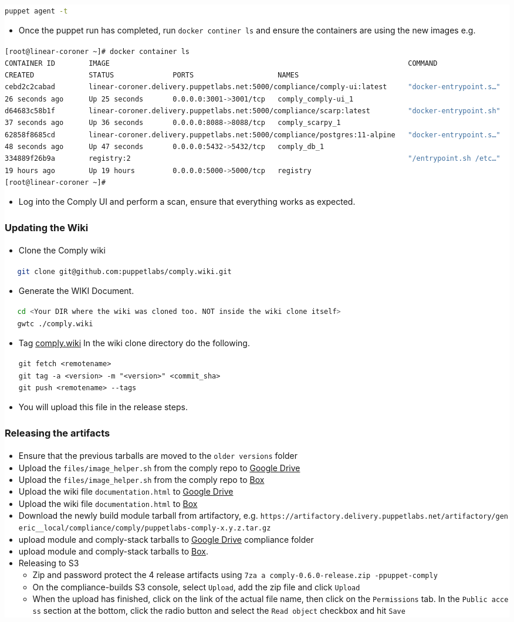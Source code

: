 ```bash
puppet agent -t
```

* Once the puppet run has completed, run `docker continer ls` and ensure the containers are using the new images e.g.

```bash
[root@linear-coroner ~]# docker container ls
CONTAINER ID        IMAGE                                                                       COMMAND                  CREATED             STATUS              PORTS                    NAMES
cebd2c2cabad        linear-coroner.delivery.puppetlabs.net:5000/compliance/comply-ui:latest     "docker-entrypoint.s…"   26 seconds ago      Up 25 seconds       0.0.0.0:3001->3001/tcp   comply_comply-ui_1
d64683c58b1f        linear-coroner.delivery.puppetlabs.net:5000/compliance/scarp:latest         "docker-entrypoint.sh"   37 seconds ago      Up 36 seconds       0.0.0.0:8088->8088/tcp   comply_scarpy_1
62858f8685cd        linear-coroner.delivery.puppetlabs.net:5000/compliance/postgres:11-alpine   "docker-entrypoint.s…"   48 seconds ago      Up 47 seconds       0.0.0.0:5432->5432/tcp   comply_db_1
334889f26b9a        registry:2                                                                  "/entrypoint.sh /etc…"   19 hours ago        Up 19 hours         0.0.0.0:5000->5000/tcp   registry
[root@linear-coroner ~]#
```

* Log into the Comply UI and perform a scan, ensure that everything works as expected.

### Updating the Wiki

* Clone the Comply wiki
```bash
   git clone git@github.com:puppetlabs/comply.wiki.git
```
* Generate the WIKI Document.
```bash
   cd <Your DIR where the wiki was cloned too. NOT inside the wiki clone itself>
   gwtc ./comply.wiki
```
* Tag [comply.wiki](https://github.com/puppetlabs/comply.wiki.git)
  In the wiki clone directory do the following.
  ```
  git fetch <remotename>
  git tag -a <version> -m "<version>" <commit_sha>
  git push <remotename> --tags
  ```
* You will upload this file in the release steps.

### Releasing the artifacts
* Ensure that the previous tarballs are moved to the `older versions` folder
* Upload the `files/image_helper.sh` from the comply repo to [Google Drive][gdrive]
* Upload the `files/image_helper.sh` from the comply repo to [Box][box]
* Upload the wiki file `documentation.html` to [Google Drive][gdrive]
* Upload the wiki file `documentation.html` to [Box][box]
* Download the newly build module tarball from artifactory, e.g. `https://artifactory.delivery.puppetlabs.net/artifactory/generic__local/compliance/comply/puppetlabs-comply-x.y.z.tar.gz`
* upload module and comply-stack tarballs to [Google Drive][gdrive] compliance folder
* upload module and comply-stack tarballs to [Box][box].
* Releasing to S3
   * Zip and password protect the 4 release artifacts using `7za a comply-0.6.0-release.zip -ppuppet-comply`
   * On the compliance-builds S3 console, select `Upload`, add the zip file and click `Upload`
   * When the upload has finished, click on the link of the actual file name, then click on the `Permissions` tab. In the `Public access` section at the bottom, click the radio button and select the `Read object` checkbox and hit `Save`


[gdrive]: https://drive.google.com/drive/u/1/folders/0AOywIQsKa0wIUk9PVA
[box]: https://puppet.app.box.com/folder/112522524559